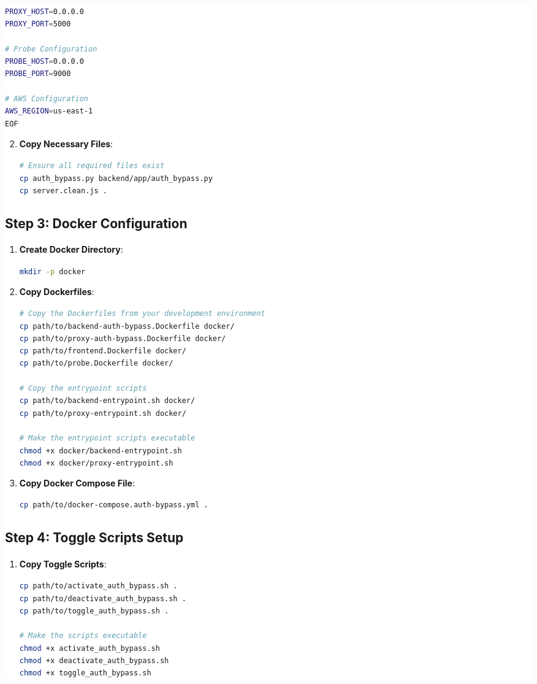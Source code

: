   ```bash
   PROXY_HOST=0.0.0.0
   PROXY_PORT=5000
   
   # Probe Configuration
   PROBE_HOST=0.0.0.0
   PROBE_PORT=9000
   
   # AWS Configuration
   AWS_REGION=us-east-1
   EOF
   ```

2. **Copy Necessary Files**:
   ```bash
   # Ensure all required files exist
   cp auth_bypass.py backend/app/auth_bypass.py
   cp server.clean.js .
   ```

## Step 3: Docker Configuration

1. **Create Docker Directory**:
   ```bash
   mkdir -p docker
   ```

2. **Copy Dockerfiles**:
   ```bash
   # Copy the Dockerfiles from your development environment
   cp path/to/backend-auth-bypass.Dockerfile docker/
   cp path/to/proxy-auth-bypass.Dockerfile docker/
   cp path/to/frontend.Dockerfile docker/
   cp path/to/probe.Dockerfile docker/
   
   # Copy the entrypoint scripts
   cp path/to/backend-entrypoint.sh docker/
   cp path/to/proxy-entrypoint.sh docker/
   
   # Make the entrypoint scripts executable
   chmod +x docker/backend-entrypoint.sh
   chmod +x docker/proxy-entrypoint.sh
   ```

3. **Copy Docker Compose File**:
   ```bash
   cp path/to/docker-compose.auth-bypass.yml .
   ```

## Step 4: Toggle Scripts Setup

1. **Copy Toggle Scripts**:
   ```bash
   cp path/to/activate_auth_bypass.sh .
   cp path/to/deactivate_auth_bypass.sh .
   cp path/to/toggle_auth_bypass.sh .
   
   # Make the scripts executable
   chmod +x activate_auth_bypass.sh
   chmod +x deactivate_auth_bypass.sh
   chmod +x toggle_auth_bypass.sh
   ```
